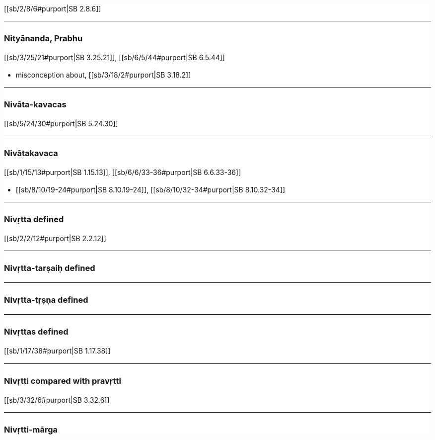 [[sb/2/8/6#purport|SB 2.8.6]]


---

### Nityānanda, Prabhu

[[sb/3/25/21#purport|SB 3.25.21]], [[sb/6/5/44#purport|SB 6.5.44]]

* misconception about, [[sb/3/18/2#purport|SB 3.18.2]]

---

### Nivāta-kavacas

[[sb/5/24/30#purport|SB 5.24.30]]


---

### Nivātakavaca

[[sb/1/15/13#purport|SB 1.15.13]], [[sb/6/6/33-36#purport|SB 6.6.33-36]]

*  [[sb/8/10/19-24#purport|SB 8.10.19-24]], [[sb/8/10/32-34#purport|SB 8.10.32-34]]

---

### Nivṛtta defined

[[sb/2/2/12#purport|SB 2.2.12]]


---

### Nivṛtta-tarṣaiḥ defined

---

### Nivṛtta-tṛṣṇa defined

---

### Nivṛttas defined

[[sb/1/17/38#purport|SB 1.17.38]]


---

### Nivṛtti compared with pravṛtti

[[sb/3/32/6#purport|SB 3.32.6]]


---

### Nivṛtti-mārga
